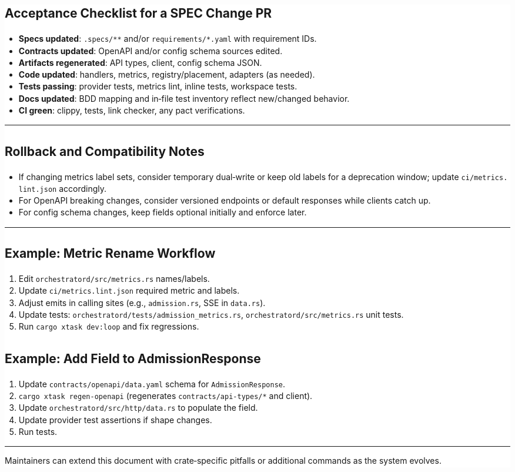 
## Acceptance Checklist for a SPEC Change PR

- __Specs updated__: `.specs/**` and/or `requirements/*.yaml` with requirement IDs.
- __Contracts updated__: OpenAPI and/or config schema sources edited.
- __Artifacts regenerated__: API types, client, config schema JSON.
- __Code updated__: handlers, metrics, registry/placement, adapters (as needed).
- __Tests passing__: provider tests, metrics lint, inline tests, workspace tests.
- __Docs updated__: BDD mapping and in‑file test inventory reflect new/changed behavior.
- __CI green__: clippy, tests, link checker, any pact verifications.

---

## Rollback and Compatibility Notes

- If changing metrics label sets, consider temporary dual‑write or keep old labels for a deprecation window; update `ci/metrics.lint.json` accordingly.
- For OpenAPI breaking changes, consider versioned endpoints or default responses while clients catch up.
- For config schema changes, keep fields optional initially and enforce later.

---

## Example: Metric Rename Workflow

1. Edit `orchestratord/src/metrics.rs` names/labels.
2. Update `ci/metrics.lint.json` required metric and labels.
3. Adjust emits in calling sites (e.g., `admission.rs`, SSE in `data.rs`).
4. Update tests: `orchestratord/tests/admission_metrics.rs`, `orchestratord/src/metrics.rs` unit tests.
5. Run `cargo xtask dev:loop` and fix regressions.

## Example: Add Field to AdmissionResponse

1. Update `contracts/openapi/data.yaml` schema for `AdmissionResponse`.
2. `cargo xtask regen-openapi` (regenerates `contracts/api-types/*` and client).
3. Update `orchestratord/src/http/data.rs` to populate the field.
4. Update provider test assertions if shape changes.
5. Run tests.

---

Maintainers can extend this document with crate‑specific pitfalls or additional commands as the system evolves.
